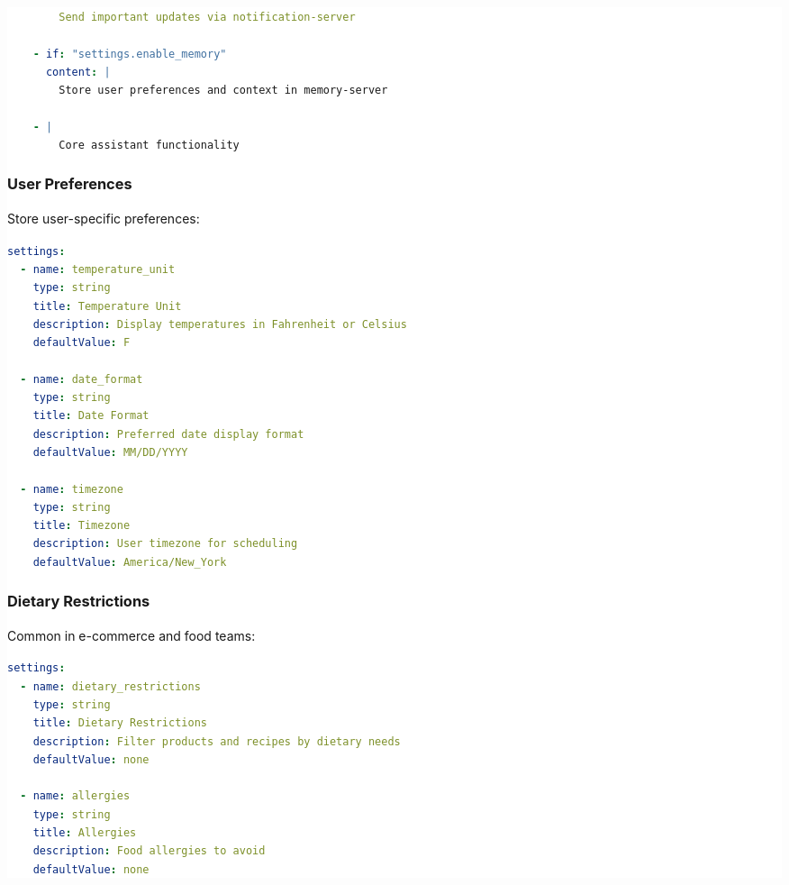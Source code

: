 ```yaml
        Send important updates via notification-server
    
    - if: "settings.enable_memory"
      content: |
        Store user preferences and context in memory-server
    
    - |
        Core assistant functionality
```

### User Preferences

Store user-specific preferences:

```yaml
settings:
  - name: temperature_unit
    type: string
    title: Temperature Unit
    description: Display temperatures in Fahrenheit or Celsius
    defaultValue: F
  
  - name: date_format
    type: string
    title: Date Format
    description: Preferred date display format
    defaultValue: MM/DD/YYYY
  
  - name: timezone
    type: string
    title: Timezone
    description: User timezone for scheduling
    defaultValue: America/New_York
```

### Dietary Restrictions

Common in e-commerce and food teams:

```yaml
settings:
  - name: dietary_restrictions
    type: string
    title: Dietary Restrictions
    description: Filter products and recipes by dietary needs
    defaultValue: none
  
  - name: allergies
    type: string
    title: Allergies
    description: Food allergies to avoid
    defaultValue: none
```
